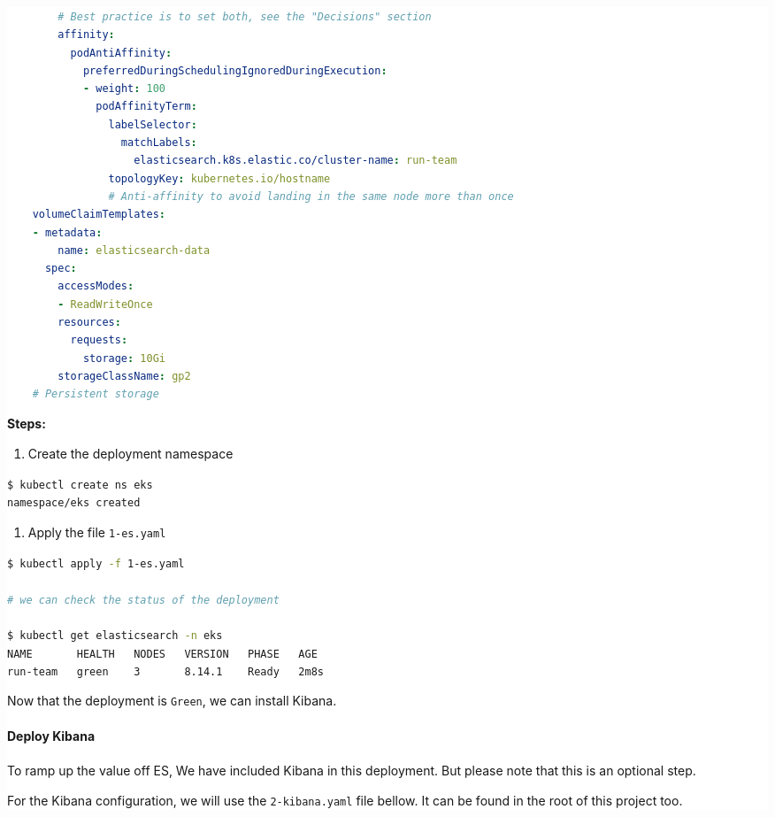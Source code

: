 ```yaml
        # Best practice is to set both, see the "Decisions" section
        affinity:
          podAntiAffinity:
            preferredDuringSchedulingIgnoredDuringExecution:
            - weight: 100
              podAffinityTerm:
                labelSelector:
                  matchLabels:
                    elasticsearch.k8s.elastic.co/cluster-name: run-team
                topologyKey: kubernetes.io/hostname
                # Anti-affinity to avoid landing in the same node more than once
    volumeClaimTemplates:
    - metadata:
        name: elasticsearch-data
      spec:
        accessModes:
        - ReadWriteOnce
        resources:
          requests:
            storage: 10Gi
        storageClassName: gp2
    # Persistent storage
```

**Steps:**

1. Create the deployment namespace

```
$ kubectl create ns eks
namespace/eks created
```

1. Apply the file `1-es.yaml`

```bash
$ kubectl apply -f 1-es.yaml

# we can check the status of the deployment 

$ kubectl get elasticsearch -n eks
NAME       HEALTH   NODES   VERSION   PHASE   AGE
run-team   green    3       8.14.1    Ready   2m8s
```

Now that the deployment is `Green`, we can install Kibana.

#### Deploy Kibana

To ramp up the value off ES, We have included Kibana in this deployment. But please note that this is an optional step.

For the Kibana configuration, we will use the `2-kibana.yaml` file bellow. It can be found in the root of this project too.
